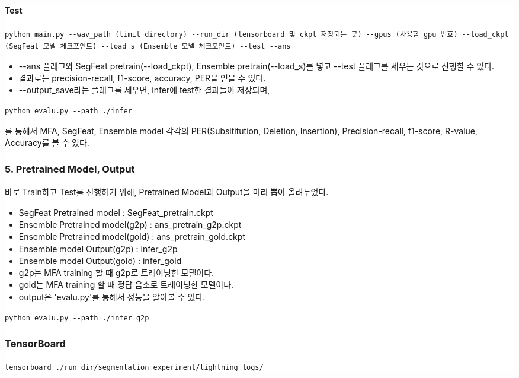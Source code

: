 #### Test
```
python main.py --wav_path (timit directory) --run_dir (tensorboard 및 ckpt 저장되는 곳) --gpus (사용할 gpu 번호) --load_ckpt (SegFeat 모델 체크포인트) --load_s (Ensemble 모델 체크포인트) --test --ans
```
* --ans 플래그와 SegFeat pretrain(--load_ckpt), Ensemble pretrain(--load_s)를 넣고 --test 플래그를 세우는 것으로 진행할 수 있다.
* 결과로는 precision-recall, f1-score, accuracy, PER을 얻을 수 있다.
* --output_save라는 플래그를 세우면, infer에 test한 결과들이 저장되며,
```
python evalu.py --path ./infer
```
를 통해서 MFA, SegFeat, Ensemble model 각각의 PER(Subsititution, Deletion, Insertion), Precision-recall, f1-score, R-value, Accuracy를 볼 수 있다.


### 5. Pretrained Model, Output

바로 Train하고 Test를 진행하기 위해, Pretrained Model과 Output을 미리 뽑아 올려두었다.

* SegFeat Pretrained model : SegFeat_pretrain.ckpt
* Ensemble Pretrained model(g2p) : ans_pretrain_g2p.ckpt
* Ensemble Pretrained model(gold) : ans_pretrain_gold.ckpt
* Ensemble model Output(g2p) : infer_g2p
* Ensemble model Output(gold) : infer_gold
* g2p는 MFA training 할 때 g2p로 트레이닝한 모델이다.
* gold는 MFA training 할 때 정답 음소로 트레이닝한 모델이다.
* output은 'evalu.py'를 통해서 성능을 알아볼 수 있다.
```
python evalu.py --path ./infer_g2p
```

### TensorBoard
```
tensorboard ./run_dir/segmentation_experiment/lightning_logs/
```
